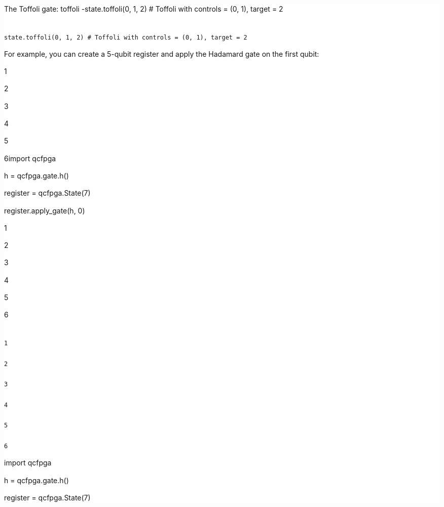 The Toffoli gate: toffoli -state.toffoli(0, 1, 2) # Toffoli with controls = (0, 1), target = 2

```

state.toffoli(0, 1, 2) # Toffoli with controls = (0, 1), target = 2

```

For example, you can create a 5-qubit register and apply the  Hadamard gate on the first qubit:

1

2

3

4

5

6import qcfpga

h = qcfpga.gate.h()

register = qcfpga.State(7)

register.apply_gate(h, 0)

1

2

3

4

5

6

```

1

2

3

4

5

6

```

import qcfpga

h = qcfpga.gate.h()

register = qcfpga.State(7)
